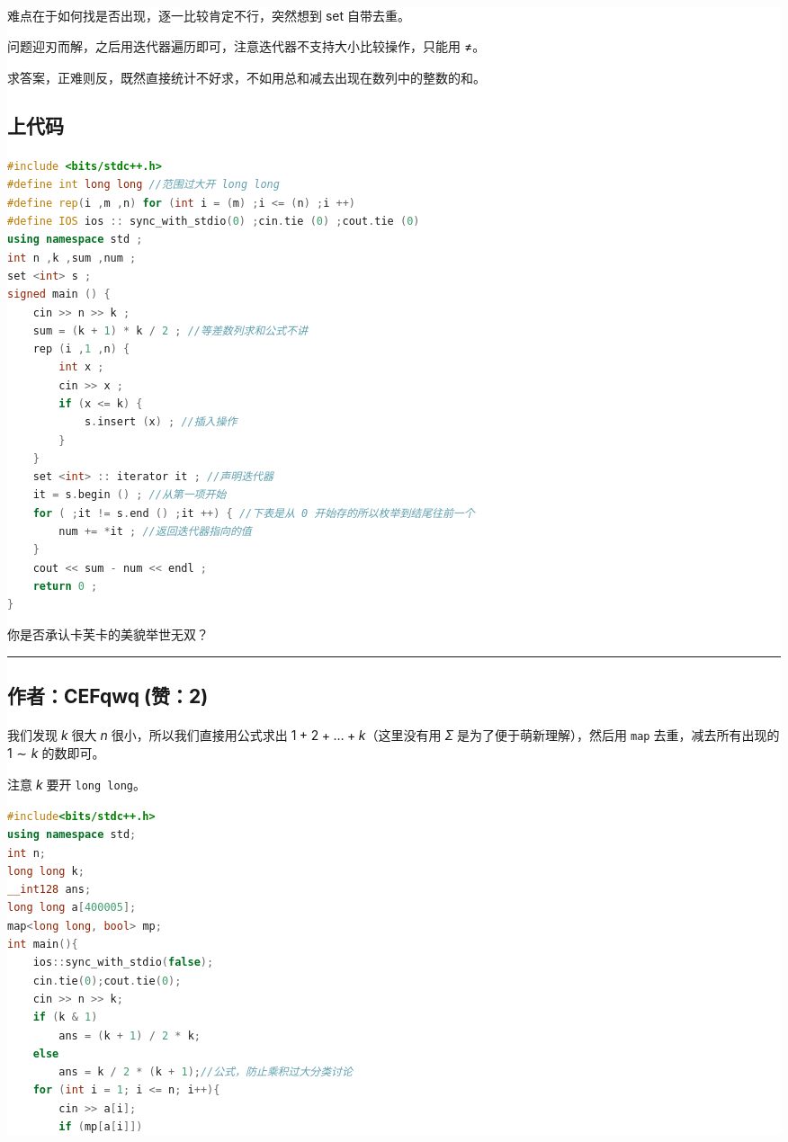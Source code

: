难点在于如何找是否出现，逐一比较肯定不行，突然想到 set 自带去重。

问题迎刃而解，之后用迭代器遍历即可，注意迭代器不支持大小比较操作，只能用 $\ne$。

求答案，正难则反，既然直接统计不好求，不如用总和减去出现在数列中的整数的和。

## 上代码

```cpp
#include <bits/stdc++.h>
#define int long long //范围过大开 long long
#define rep(i ,m ,n) for (int i = (m) ;i <= (n) ;i ++)
#define IOS ios :: sync_with_stdio(0) ;cin.tie (0) ;cout.tie (0)
using namespace std ;
int n ,k ,sum ,num ;
set <int> s ;
signed main () {
	cin >> n >> k ;
	sum = (k + 1) * k / 2 ; //等差数列求和公式不讲
	rep (i ,1 ,n) {
		int x ;
		cin >> x ;
		if (x <= k) {
			s.insert (x) ; //插入操作
		}
	}
	set <int> :: iterator it ; //声明迭代器
	it = s.begin () ; //从第一项开始
	for ( ;it != s.end () ;it ++) { //下表是从 0 开始存的所以枚举到结尾往前一个
		num += *it ; //返回迭代器指向的值
	}
	cout << sum - num << endl ;
	return 0 ;
}
```

你是否承认卡芙卡的美貌举世无双？

---

## 作者：CEFqwq (赞：2)

我们发现 $k$ 很大 $n$ 很小，所以我们直接用公式求出 $1 + 2 + \dots + k$（这里没有用 $\Sigma$ 是为了便于萌新理解），然后用 `map` 去重，减去所有出现的 $1 \sim k$ 的数即可。

注意 $k$ 要开 `long long`。

```cpp
#include<bits/stdc++.h>
using namespace std;
int n;
long long k;
__int128 ans;
long long a[400005];
map<long long, bool> mp;
int main(){
	ios::sync_with_stdio(false);
	cin.tie(0);cout.tie(0);
	cin >> n >> k;
	if (k & 1)
		ans = (k + 1) / 2 * k;
	else
		ans = k / 2 * (k + 1);//公式，防止乘积过大分类讨论
	for (int i = 1; i <= n; i++){
		cin >> a[i];
		if (mp[a[i]])
```

[problemUrl]: https://atcoder.jp/contests/abc346/tasks/abc346_c